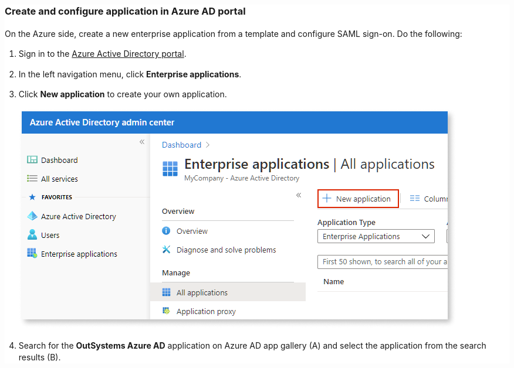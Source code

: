 ### Create and configure application in Azure AD portal

On the Azure side, create a new enterprise application from a template and configure SAML sign-on. Do the following:

1. Sign in to the [Azure Active Directory portal](https://aad.portal.azure.com/).

1. In the left navigation menu, click **Enterprise applications**.

1. Click **New application** to create your own application.

    ![Screenshot of the Azure AD portal with the New application button highlighted](images/azuread-new-application.png "Create New Application in Azure AD Portal")

1. Search for the **OutSystems Azure AD** application on Azure AD app gallery (A) and select the application from the search results (B).
